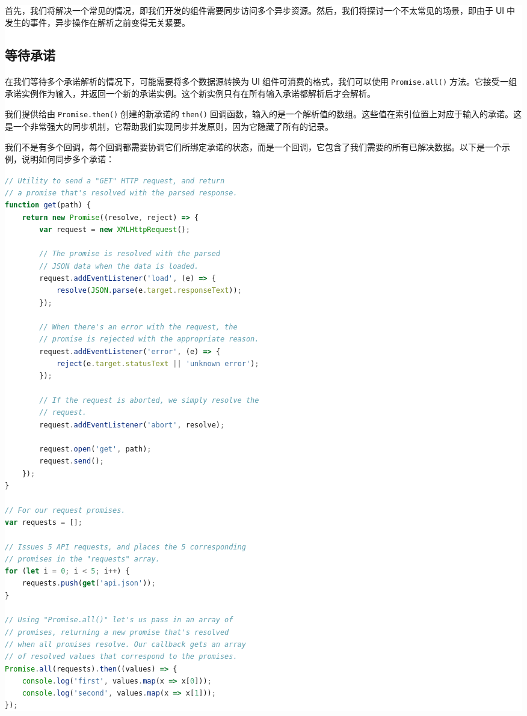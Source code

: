 首先，我们将解决一个常见的情况，即我们开发的组件需要同步访问多个异步资源。然后，我们将探讨一个不太常见的场景，即由于 UI 中发生的事件，异步操作在解析之前变得无关紧要。

## 等待承诺

在我们等待多个承诺解析的情况下，可能需要将多个数据源转换为 UI 组件可消费的格式，我们可以使用 `Promise.all()` 方法。它接受一组承诺实例作为输入，并返回一个新的承诺实例。这个新实例只有在所有输入承诺都解析后才会解析。

我们提供给由 `Promise.then()` 创建的新承诺的 `then()` 回调函数，输入的是一个解析值的数组。这些值在索引位置上对应于输入的承诺。这是一个非常强大的同步机制，它帮助我们实现同步并发原则，因为它隐藏了所有的记录。

我们不是有多个回调，每个回调都需要协调它们所绑定承诺的状态，而是一个回调，它包含了我们需要的所有已解决数据。以下是一个示例，说明如何同步多个承诺：

```js
// Utility to send a "GET" HTTP request, and return
// a promise that's resolved with the parsed response.
function get(path) {
    return new Promise((resolve, reject) => {
        var request = new XMLHttpRequest();

        // The promise is resolved with the parsed
        // JSON data when the data is loaded.
        request.addEventListener('load', (e) => {
            resolve(JSON.parse(e.target.responseText));
        });

        // When there's an error with the request, the
        // promise is rejected with the appropriate reason.
        request.addEventListener('error', (e) => {
            reject(e.target.statusText || 'unknown error');
        });

        // If the request is aborted, we simply resolve the
        // request.
        request.addEventListener('abort', resolve);

        request.open('get', path);
        request.send();
    });
}

// For our request promises.
var requests = [];

// Issues 5 API requests, and places the 5 corresponding
// promises in the "requests" array.
for (let i = 0; i < 5; i++) {
    requests.push(get('api.json'));
}

// Using "Promise.all()" let's us pass in an array of
// promises, returning a new promise that's resolved
// when all promises resolve. Our callback gets an array
// of resolved values that correspond to the promises.
Promise.all(requests).then((values) => {
    console.log('first', values.map(x => x[0]));
    console.log('second', values.map(x => x[1]));
});
```
